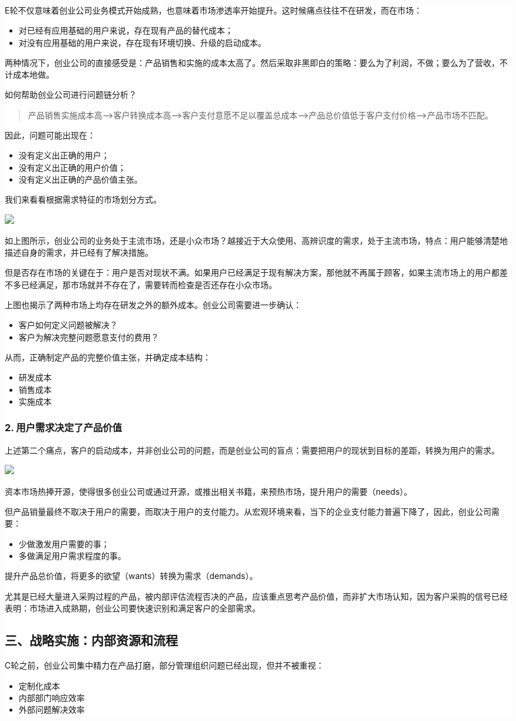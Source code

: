E轮不仅意味着创业公司业务模式开始成熟，也意味着市场渗透率开始提升。这时候痛点往往不在研发，而在市场：

*   对已经有应用基础的用户来说，存在现有产品的替代成本；
*   对没有应用基础的用户来说，存在现有环境切换、升级的启动成本。

两种情况下，创业公司的直接感受是：产品销售和实施的成本太高了。然后采取非黑即白的策略：要么为了利润，不做；要么为了营收，不计成本地做。

如何帮助创业公司进行问题链分析？

> 产品销售实施成本高—>客户转换成本高—>客户支付意愿不足以覆盖总成本—>产品总价值低于客户支付价格—>产品市场不匹配。

因此，问题可能出现在：

*   没有定义出正确的用户；
*   没有定义出正确的用户价值；
*   没有定义出正确的产品价值主张。

我们来看看根据需求特征的市场划分方式。

![](https://image.woshipm.com/2023/04/12/26ee7720-d912-11ed-bc34-00163e0b5ff3.png)

如上图所示，创业公司的业务处于主流市场，还是小众市场？越接近于大众使用、高辨识度的需求，处于主流市场，特点：用户能够清楚地描述自身的需求，并已经有了解决措施。

但是否存在市场的关键在于：用户是否对现状不满。如果用户已经满足于现有解决方案，那他就不再属于顾客，如果主流市场上的用户都差不多已经满足，那市场就并不存在了，需要转而检查是否还存在小众市场。

上图也揭示了两种市场上均存在研发之外的额外成本。创业公司需要进一步确认：

*   客户如何定义问题被解决？
*   客户为解决完整问题愿意支付的费用？

从而，正确制定产品的完整价值主张，并确定成本结构：

*   研发成本
*   销售成本
*   实施成本

### 2\. 用户需求决定了产品价值

上述第二个痛点，客户的启动成本，并非创业公司的问题，而是创业公司的盲点：需要把用户的现状到目标的差距，转换为用户的需求。

![](https://image.woshipm.com/2023/04/12/89a35b74-d912-11ed-ba41-00163e0b5ff3.png)

资本市场热捧开源，使得很多创业公司或通过开源，或推出相关书籍，来预热市场，提升用户的需要（needs）。

但产品销量最终不取决于用户的需要，而取决于用户的支付能力。从宏观环境来看，当下的企业支付能力普遍下降了，因此，创业公司需要：

*   少做激发用户需要的事；
*   多做满足用户需求程度的事。

提升产品总价值，将更多的欲望（wants）转换为需求（demands）。

尤其是已经大量进入采购过程的产品，被内部评估流程否决的产品，应该重点思考产品价值，而非扩大市场认知，因为客户采购的信号已经表明：市场进入成熟期，创业公司要快速识别和满足客户的全部需求。

## 三、战略实施：内部资源和流程

C轮之前，创业公司集中精力在产品打磨，部分管理组织问题已经出现，但并不被重视：

*   定制化成本
*   内部部门响应效率
*   外部问题解决效率
